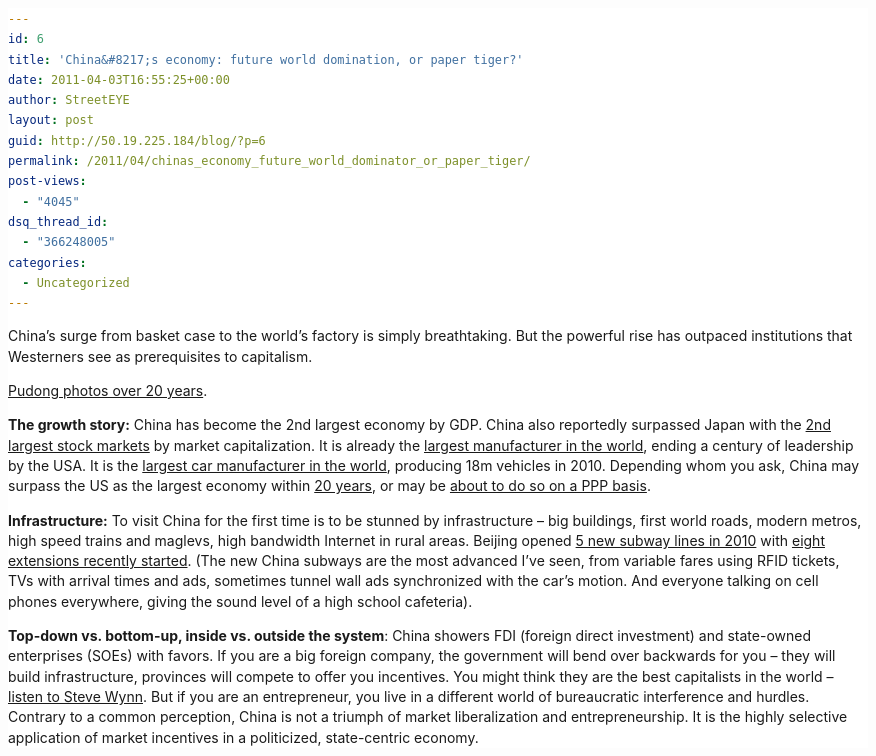 ```yaml
---
id: 6
title: 'China&#8217;s economy: future world domination, or paper tiger?'
date: 2011-04-03T16:55:25+00:00
author: StreetEYE
layout: post
guid: http://50.19.225.184/blog/?p=6
permalink: /2011/04/chinas_economy_future_world_dominator_or_paper_tiger/
post-views:
  - "4045"
dsq_thread_id:
  - "366248005"
categories:
  - Uncategorized
---
```

China&#8217;s surge from basket case to the world&#8217;s factory is simply breathtaking. But the powerful rise has outpaced institutions that Westerners see as prerequisites to capitalism.

[Pudong photos over 20 years](http://www.skyscrapercity.com/showpost.php?p=58158873&postcount=858).



  
**The growth story:** China has become the 2nd largest economy by GDP. China also reportedly surpassed Japan with the [2nd largest stock markets](http://www.bloomberg.com/apps/news?pid=newsarchive&sid=a_84o9PPPGqk) by market capitalization. It is already the [largest manufacturer in the world](http://streeteye.com/blog/2011/04/red-capitalism-potemkin-finance.html), ending a century of leadership by the USA. It is the [largest car manufacturer in the world](http://en.wikipedia.org/wiki/Automotive_industry_in_the_People's_Republic_of_China#cite_note-5), producing 18m vehicles in 2010. Depending whom you ask, China may surpass the US as the largest economy within [20 years](http://www.bbc.co.uk/news/business-12848449), or may be [about to do so on a PPP basis](http://blogs.barrons.com/stockstowatchtoday/2010/11/10/conference-board-china-gdp-could-surpass-us-in-2012/).&nbsp;

**Infrastructure:**&nbsp;To visit China for the first time is to be stunned by infrastructure &#8211; big buildings, first world roads, modern metros, high speed trains and maglevs, high bandwidth Internet in rural areas. Beijing opened [5 new subway lines in 2010](http://www.nytimes.com/2010/11/05/world/asia/05webbrfs-china.html)&nbsp;with [eight extensions recently started](http://news.xinhuanet.com/english2010/video/2011-03/02/c_13757576.htm). (The new China subways are the most advanced I&#8217;ve seen, from variable fares using RFID tickets, TVs with arrival times and ads, sometimes tunnel wall ads synchronized with the car&#8217;s motion. And everyone talking on cell phones everywhere, giving the sound level of a high school cafeteria).

**Top-down vs. bottom-up, inside vs. outside the system**: China showers FDI (foreign direct investment) and state-owned enterprises (SOEs) with favors. If you are a big foreign company, the government will bend over backwards for you &#8211; they will build infrastructure, provinces will compete to offer you incentives. You might think they are the best capitalists in the world &#8211; [listen to Steve Wynn](http://www.businessweek.com/news/2010-04-21/wynn-bets-on-macau-says-obama-damps-vegas-outlook-update2-.html).&nbsp;But if you are an entrepreneur, you live in a different world of bureaucratic interference and hurdles. Contrary to a common perception, China is not a triumph of market liberalization and entrepreneurship. It is the highly selective application of market incentives in a politicized, state-centric economy.
